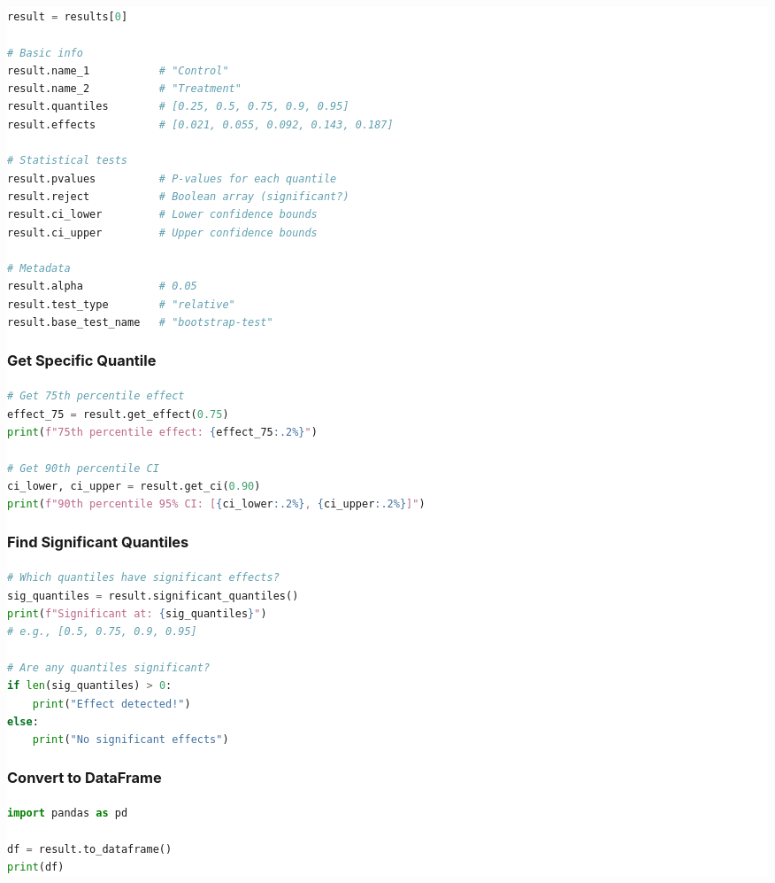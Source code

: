 ```python
result = results[0]

# Basic info
result.name_1           # "Control"
result.name_2           # "Treatment"
result.quantiles        # [0.25, 0.5, 0.75, 0.9, 0.95]
result.effects          # [0.021, 0.055, 0.092, 0.143, 0.187]

# Statistical tests
result.pvalues          # P-values for each quantile
result.reject           # Boolean array (significant?)
result.ci_lower         # Lower confidence bounds
result.ci_upper         # Upper confidence bounds

# Metadata
result.alpha            # 0.05
result.test_type        # "relative"
result.base_test_name   # "bootstrap-test"
```

### Get Specific Quantile

```python
# Get 75th percentile effect
effect_75 = result.get_effect(0.75)
print(f"75th percentile effect: {effect_75:.2%}")

# Get 90th percentile CI
ci_lower, ci_upper = result.get_ci(0.90)
print(f"90th percentile 95% CI: [{ci_lower:.2%}, {ci_upper:.2%}]")
```

### Find Significant Quantiles

```python
# Which quantiles have significant effects?
sig_quantiles = result.significant_quantiles()
print(f"Significant at: {sig_quantiles}")
# e.g., [0.5, 0.75, 0.9, 0.95]

# Are any quantiles significant?
if len(sig_quantiles) > 0:
    print("Effect detected!")
else:
    print("No significant effects")
```

### Convert to DataFrame

```python
import pandas as pd

df = result.to_dataframe()
print(df)
```
